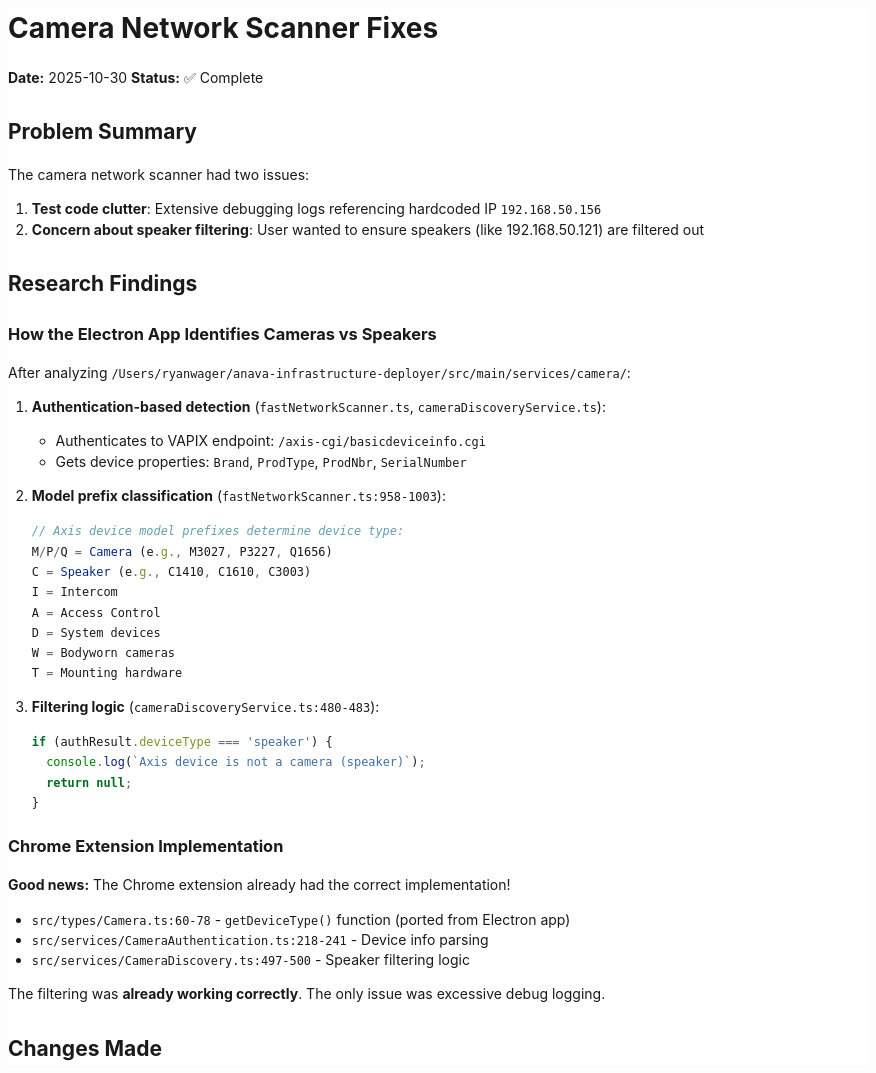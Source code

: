 # Camera Network Scanner Fixes

**Date:** 2025-10-30
**Status:** ✅ Complete

## Problem Summary

The camera network scanner had two issues:
1. **Test code clutter**: Extensive debugging logs referencing hardcoded IP `192.168.50.156`
2. **Concern about speaker filtering**: User wanted to ensure speakers (like 192.168.50.121) are filtered out

## Research Findings

### How the Electron App Identifies Cameras vs Speakers

After analyzing `/Users/ryanwager/anava-infrastructure-deployer/src/main/services/camera/`:

1. **Authentication-based detection** (`fastNetworkScanner.ts`, `cameraDiscoveryService.ts`):
   - Authenticates to VAPIX endpoint: `/axis-cgi/basicdeviceinfo.cgi`
   - Gets device properties: `Brand`, `ProdType`, `ProdNbr`, `SerialNumber`

2. **Model prefix classification** (`fastNetworkScanner.ts:958-1003`):
   ```typescript
   // Axis device model prefixes determine device type:
   M/P/Q = Camera (e.g., M3027, P3227, Q1656)
   C = Speaker (e.g., C1410, C1610, C3003)
   I = Intercom
   A = Access Control
   D = System devices
   W = Bodyworn cameras
   T = Mounting hardware
   ```

3. **Filtering logic** (`cameraDiscoveryService.ts:480-483`):
   ```typescript
   if (authResult.deviceType === 'speaker') {
     console.log(`Axis device is not a camera (speaker)`);
     return null;
   }
   ```

### Chrome Extension Implementation

**Good news:** The Chrome extension already had the correct implementation!

- `src/types/Camera.ts:60-78` - `getDeviceType()` function (ported from Electron app)
- `src/services/CameraAuthentication.ts:218-241` - Device info parsing
- `src/services/CameraDiscovery.ts:497-500` - Speaker filtering logic

The filtering was **already working correctly**. The only issue was excessive debug logging.

## Changes Made
